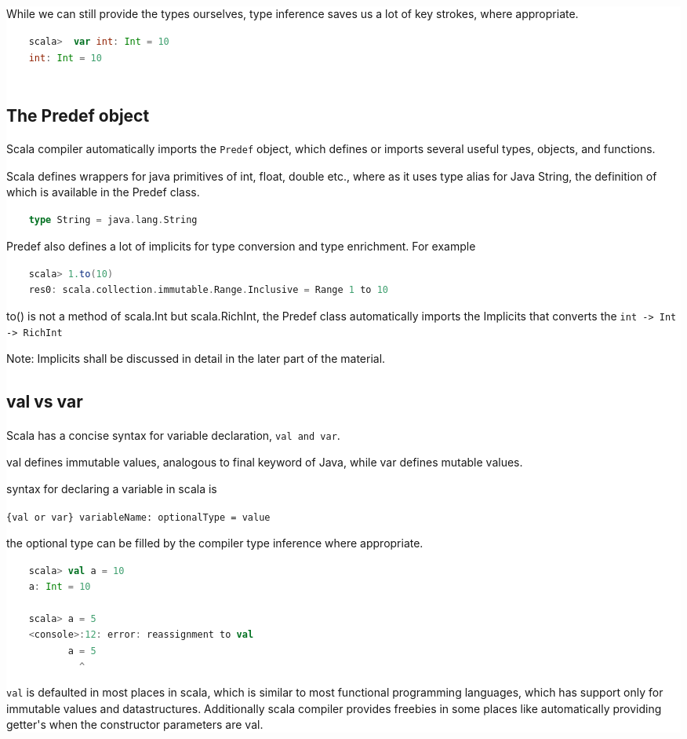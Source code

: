 While we can still provide the types ourselves, type inference saves us a lot of key strokes, where appropriate.

```scala
    scala>  var int: Int = 10
    int: Int = 10
    
```

The Predef object
-----------------
Scala compiler automatically imports the `Predef` object, which defines or imports several useful types, objects, and functions. 

Scala defines wrappers for java primitives of int, float, double etc., where as it uses type alias for Java String, the definition of which is available in the Predef class.
```scala
    type String = java.lang.String
```

Predef also defines a lot of implicits for type conversion and type enrichment. For example

```scala
    scala> 1.to(10)
    res0: scala.collection.immutable.Range.Inclusive = Range 1 to 10
```
to() is not a method of scala.Int but scala.RichInt, the Predef class automatically imports the Implicits that converts the `int -> Int -> RichInt`

Note: Implicits shall be discussed in detail in the later part of the material.

val vs var
----------
Scala has a concise syntax for variable declaration, `val and var`.

val defines  immutable values, analogous to final keyword of Java, while var defines mutable values. 

syntax for declaring a variable in scala is

    {val or var} variableName: optionalType = value  
the optional type can be filled by the compiler type inference where appropriate. 

```scala
    scala> val a = 10
    a: Int = 10
    
    scala> a = 5
    <console>:12: error: reassignment to val
           a = 5
             ^
```

`val` is defaulted in most places in scala, which is similar to most functional programming languages, which has support only for immutable values and datastructures. Additionally scala compiler provides freebies in some places like automatically providing getter's when the constructor parameters are val.
